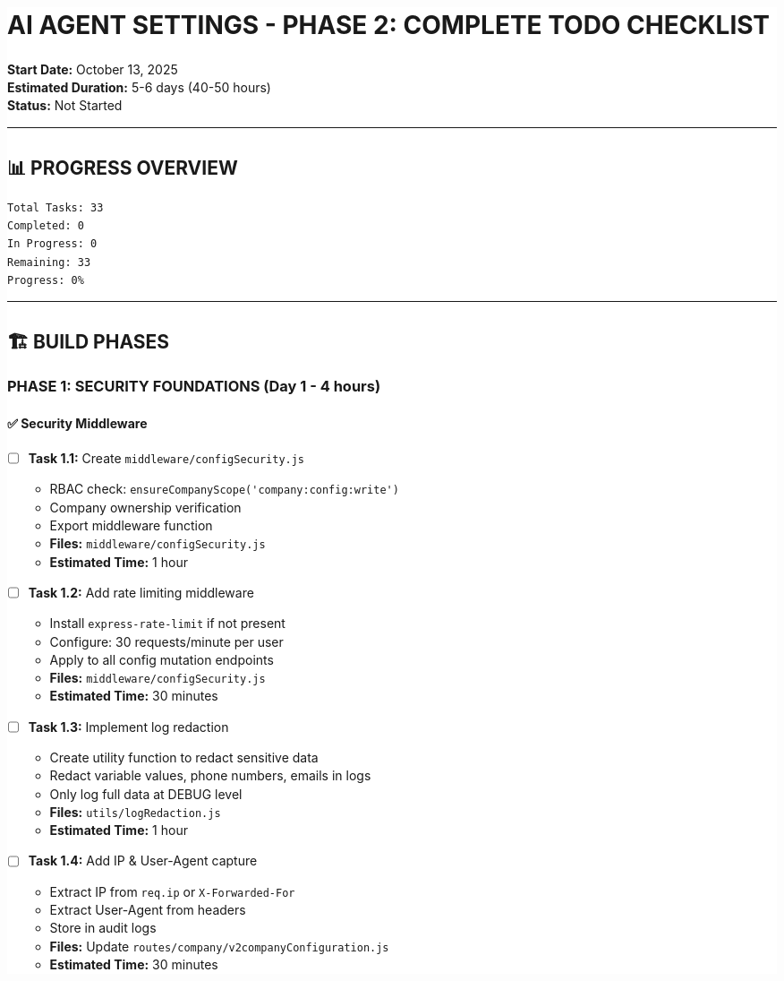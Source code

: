 # AI AGENT SETTINGS - PHASE 2: COMPLETE TODO CHECKLIST

**Start Date:** October 13, 2025  
**Estimated Duration:** 5-6 days (40-50 hours)  
**Status:** Not Started

---

## 📊 **PROGRESS OVERVIEW**

```
Total Tasks: 33
Completed: 0
In Progress: 0
Remaining: 33
Progress: 0%
```

---

## 🏗️ **BUILD PHASES**

### **PHASE 1: SECURITY FOUNDATIONS** (Day 1 - 4 hours)

#### ✅ Security Middleware
- [ ] **Task 1.1:** Create `middleware/configSecurity.js`
  - RBAC check: `ensureCompanyScope('company:config:write')`
  - Company ownership verification
  - Export middleware function
  - **Files:** `middleware/configSecurity.js`
  - **Estimated Time:** 1 hour

- [ ] **Task 1.2:** Add rate limiting middleware
  - Install `express-rate-limit` if not present
  - Configure: 30 requests/minute per user
  - Apply to all config mutation endpoints
  - **Files:** `middleware/configSecurity.js`
  - **Estimated Time:** 30 minutes

- [ ] **Task 1.3:** Implement log redaction
  - Create utility function to redact sensitive data
  - Redact variable values, phone numbers, emails in logs
  - Only log full data at DEBUG level
  - **Files:** `utils/logRedaction.js`
  - **Estimated Time:** 1 hour

- [ ] **Task 1.4:** Add IP & User-Agent capture
  - Extract IP from `req.ip` or `X-Forwarded-For`
  - Extract User-Agent from headers
  - Store in audit logs
  - **Files:** Update `routes/company/v2companyConfiguration.js`
  - **Estimated Time:** 30 minutes
